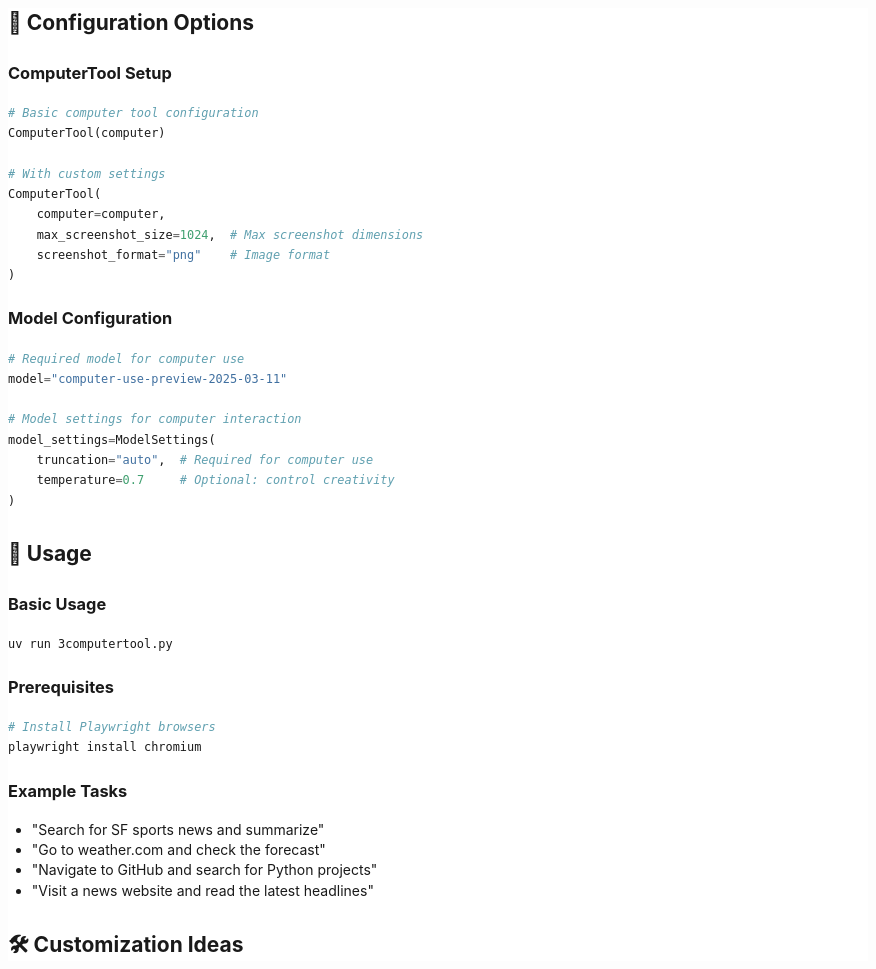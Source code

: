 ```python
```

## 🔧 Configuration Options

### **ComputerTool Setup**
```python
# Basic computer tool configuration
ComputerTool(computer)

# With custom settings
ComputerTool(
    computer=computer,
    max_screenshot_size=1024,  # Max screenshot dimensions
    screenshot_format="png"    # Image format
)
```

### **Model Configuration**
```python
# Required model for computer use
model="computer-use-preview-2025-03-11"

# Model settings for computer interaction
model_settings=ModelSettings(
    truncation="auto",  # Required for computer use
    temperature=0.7     # Optional: control creativity
)
```

## 🚀 Usage

### **Basic Usage**
```bash
uv run 3computertool.py
```

### **Prerequisites**
```bash
# Install Playwright browsers
playwright install chromium
```

### **Example Tasks**
- "Search for SF sports news and summarize"
- "Go to weather.com and check the forecast"
- "Navigate to GitHub and search for Python projects"
- "Visit a news website and read the latest headlines"

## 🛠️ Customization Ideas
